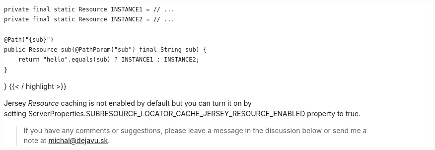     private final static Resource INSTANCE1 = // ...
    private final static Resource INSTANCE2 = // ...

    @Path("{sub}")
    public Resource sub(@PathParam("sub") final String sub) {
        return "hello".equals(sub) ? INSTANCE1 : INSTANCE2;
    }
}
{{< / highlight >}}

Jersey _Resource_ caching is not enabled by default but you can turn it on by setting <a href="https://github.com/jersey/jersey/blob/master/core-server/src/main/java/org/glassfish/jersey/server/ServerProperties.java#L691">ServerProperties.SUBRESOURCE_LOCATOR_CACHE_JERSEY_RESOURCE_ENABLED</a> property to true.

> If you have any comments or suggestions, please leave a message in the discussion below or send me a note at <michal@dejavu.sk>.

 [1]: #methods
 [2]: #results
 [3]: #configuration